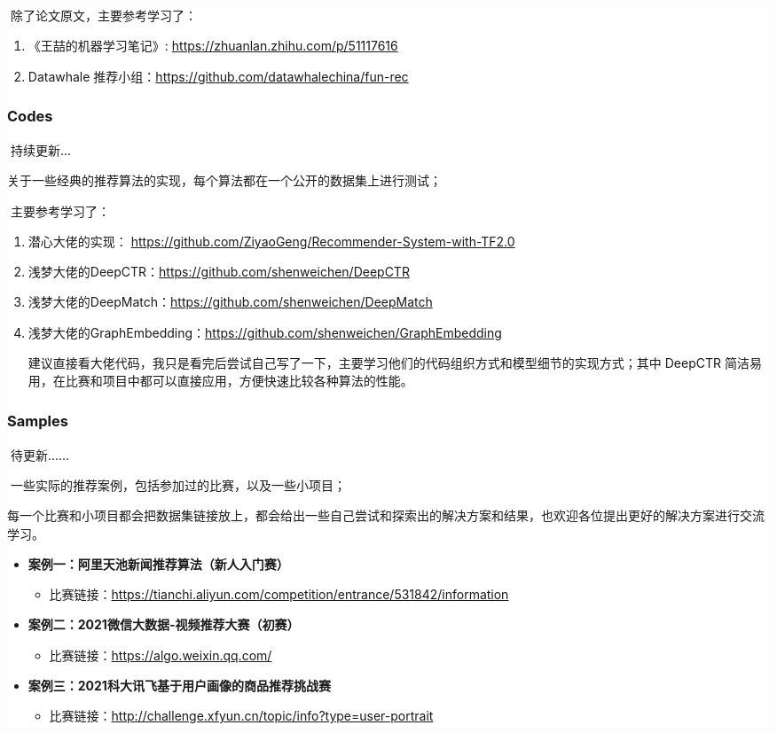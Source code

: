 ​		除了论文原文，主要参考学习了：

1. 《王喆的机器学习笔记》: https://zhuanlan.zhihu.com/p/51117616

2. Datawhale 推荐小组：https://github.com/datawhalechina/fun-rec

   

### Codes

​		持续更新...

​		关于一些经典的推荐算法的实现，每个算法都在一个公开的数据集上进行测试；

​		主要参考学习了：

  1. 潜心大佬的实现： https://github.com/ZiyaoGeng/Recommender-System-with-TF2.0

  2. 浅梦大佬的DeepCTR：https://github.com/shenweichen/DeepCTR	

  3. 浅梦大佬的DeepMatch：https://github.com/shenweichen/DeepMatch

  4. 浅梦大佬的GraphEmbedding：https://github.com/shenweichen/GraphEmbedding

     ​		建议直接看大佬代码，我只是看完后尝试自己写了一下，主要学习他们的代码组织方式和模型细节的实现方式；其中 DeepCTR 简洁易用，在比赛和项目中都可以直接应用，方便快速比较各种算法的性能。

     

### Samples

​		待更新......

​		一些实际的推荐案例，包括参加过的比赛，以及一些小项目；

​		每一个比赛和小项目都会把数据集链接放上，都会给出一些自己尝试和探索出的解决方案和结果，也欢迎各位提出更好的解决方案进行交流学习。

- **案例一：阿里天池新闻推荐算法（新人入门赛）**

  - 比赛链接：https://tianchi.aliyun.com/competition/entrance/531842/information

    

- **案例二：2021微信大数据-视频推荐大赛（初赛）**

  - 比赛链接：https://algo.weixin.qq.com/

    

- **案例三：2021科大讯飞基于用户画像的商品推荐挑战赛**

  - 比赛链接：http://challenge.xfyun.cn/topic/info?type=user-portrait

    

